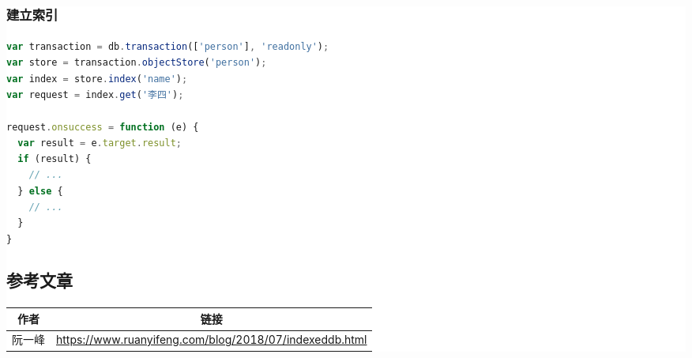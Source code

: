 ### 建立索引

```js
var transaction = db.transaction(['person'], 'readonly');
var store = transaction.objectStore('person');
var index = store.index('name');
var request = index.get('李四');

request.onsuccess = function (e) {
  var result = e.target.result;
  if (result) {
    // ...
  } else {
    // ...
  }
}
```

## 参考文章

| 作者   | 链接                                                   |
| ------ | ------------------------------------------------------ |
| 阮一峰 | https://www.ruanyifeng.com/blog/2018/07/indexeddb.html |


